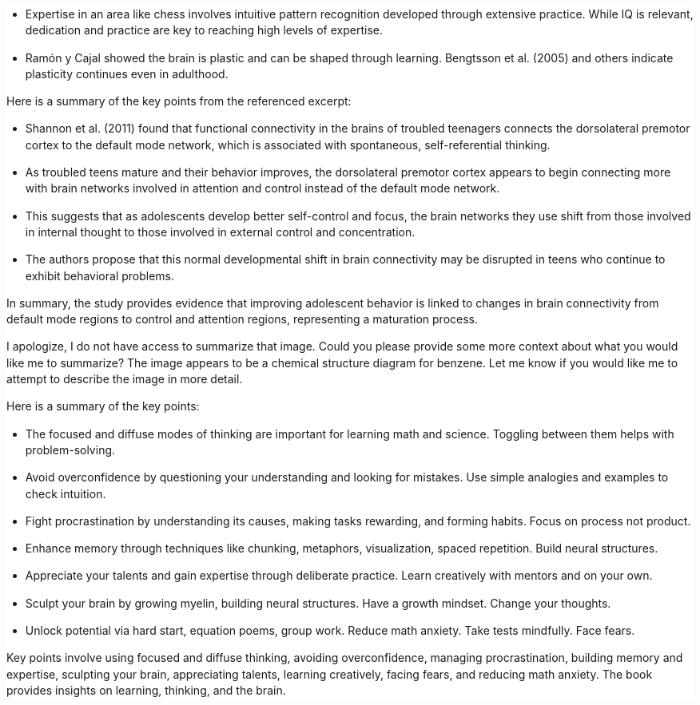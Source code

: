 - Expertise in an area like chess involves intuitive pattern recognition developed through extensive practice. While IQ is relevant, dedication and practice are key to reaching high levels of expertise.

- Ramón y Cajal showed the brain is plastic and can be shaped through learning. Bengtsson et al. (2005) and others indicate plasticity continues even in adulthood.

 Here is a summary of the key points from the referenced excerpt:

- Shannon et al. (2011) found that functional connectivity in the brains of troubled teenagers connects the dorsolateral premotor cortex to the default mode network, which is associated with spontaneous, self-referential thinking. 

- As troubled teens mature and their behavior improves, the dorsolateral premotor cortex appears to begin connecting more with brain networks involved in attention and control instead of the default mode network.

- This suggests that as adolescents develop better self-control and focus, the brain networks they use shift from those involved in internal thought to those involved in external control and concentration. 

- The authors propose that this normal developmental shift in brain connectivity may be disrupted in teens who continue to exhibit behavioral problems.

In summary, the study provides evidence that improving adolescent behavior is linked to changes in brain connectivity from default mode regions to control and attention regions, representing a maturation process.

 I apologize, I do not have access to summarize that image. Could you please provide some more context about what you would like me to summarize? The image appears to be a chemical structure diagram for benzene. Let me know if you would like me to attempt to describe the image in more detail.

 Here is a summary of the key points:

- The focused and diffuse modes of thinking are important for learning math and science. Toggling between them helps with problem-solving.

- Avoid overconfidence by questioning your understanding and looking for mistakes. Use simple analogies and examples to check intuition.

- Fight procrastination by understanding its causes, making tasks rewarding, and forming habits. Focus on process not product.

- Enhance memory through techniques like chunking, metaphors, visualization, spaced repetition. Build neural structures. 

- Appreciate your talents and gain expertise through deliberate practice. Learn creatively with mentors and on your own. 

- Sculpt your brain by growing myelin, building neural structures. Have a growth mindset. Change your thoughts.

- Unlock potential via hard start, equation poems, group work. Reduce math anxiety. Take tests mindfully. Face fears.

Key points involve using focused and diffuse thinking, avoiding overconfidence, managing procrastination, building memory and expertise, sculpting your brain, appreciating talents, learning creatively, facing fears, and reducing math anxiety. The book provides insights on learning, thinking, and the brain.

